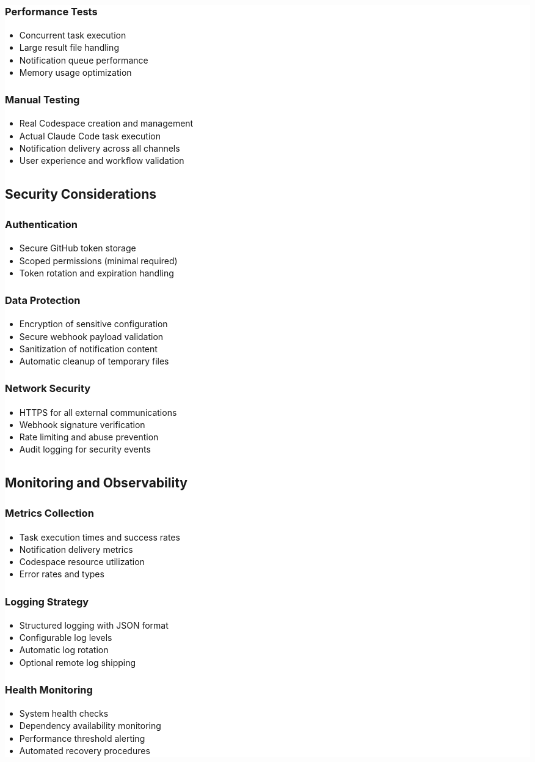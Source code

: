 ### Performance Tests
- Concurrent task execution
- Large result file handling
- Notification queue performance
- Memory usage optimization

### Manual Testing
- Real Codespace creation and management
- Actual Claude Code task execution
- Notification delivery across all channels
- User experience and workflow validation

## Security Considerations

### Authentication
- Secure GitHub token storage
- Scoped permissions (minimal required)
- Token rotation and expiration handling

### Data Protection
- Encryption of sensitive configuration
- Secure webhook payload validation
- Sanitization of notification content
- Automatic cleanup of temporary files

### Network Security
- HTTPS for all external communications
- Webhook signature verification
- Rate limiting and abuse prevention
- Audit logging for security events

## Monitoring and Observability

### Metrics Collection
- Task execution times and success rates
- Notification delivery metrics
- Codespace resource utilization
- Error rates and types

### Logging Strategy
- Structured logging with JSON format
- Configurable log levels
- Automatic log rotation
- Optional remote log shipping

### Health Monitoring
- System health checks
- Dependency availability monitoring
- Performance threshold alerting
- Automated recovery procedures
